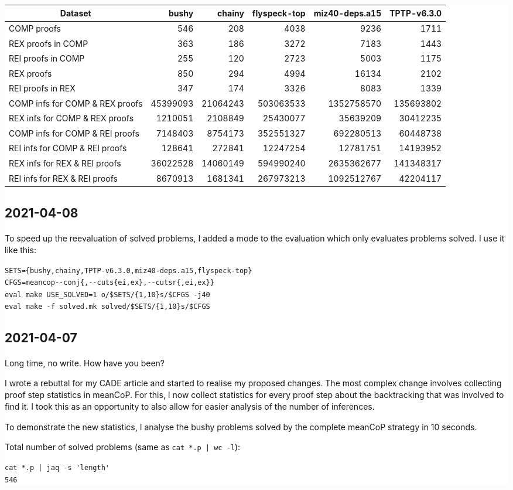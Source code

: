 | Dataset                         |    bushy |   chainy | flyspeck-top | miz40-deps.a15 | TPTP-v6.3.0 |
| ------------------------------- | -------: | -------: | -----------: | -------------: | ----------: |
| COMP proofs                     |      546 |      208 |         4038 |           9236 |        1711 |
| REX proofs in COMP              |      363 |      186 |         3272 |           7183 |        1443 |
| REI proofs in COMP              |      255 |      120 |         2723 |           5003 |        1175 |
| REX proofs                      |      850 |      294 |         4994 |          16134 |        2102 |
| REI proofs in REX               |      347 |      174 |         3326 |           8083 |        1339 |
| COMP infs for COMP & REX proofs | 45399093 | 21064243 |    503063533 |     1352758570 |   135693802 |
| REX infs for COMP & REX proofs  |  1210051 |  2108849 |     25430077 |       35639209 |    30412235 |
| COMP infs for COMP & REI proofs |  7148403 |  8754173 |    352551327 |      692280513 |    60448738 |
| REI infs for COMP & REI proofs  |   128641 |   272841 |     12247254 |       12781751 |    14193952 |
| REX infs for REX & REI proofs   | 36022528 | 14060149 |    594990240 |     2635362677 |   141348317 |
| REI infs for REX & REI proofs   |  8670913 |  1681341 |    267973213 |     1092512767 |    42204117 |


2021-04-08
----------

To speed up the reevaluation of solved problems,
I added a mode to the evaluation which only evaluates problems solved.
I use it like this:

~~~
SETS={bushy,chainy,TPTP-v6.3.0,miz40-deps.a15,flyspeck-top}
CFGS=meancop--conj{,--cuts{ei,ex},--cutsr{,ei,ex}}
eval make USE_SOLVED=1 o/$SETS/{1,10}s/$CFGS -j40
eval make -f solved.mk solved/$SETS/{1,10}s/$CFGS
~~~


2021-04-07
----------

Long time, no write. How have you been?

I wrote a rebuttal for my CADE article and started to realise my proposed changes.
The most complex change involves collecting proof step statistics in meanCoP.
For this, I now collect statistics for every proof step about
the backtracking that was involved to find it.
I took this as an opportunity to also allow for
easier analysis of the number of inferences.

To demonstrate the new statistics, I analyse the bushy problems
solved by the complete meanCoP strategy in 10 seconds.

Total number of solved problems (same as `cat *.p | wc -l`):

    cat *.p | jaq -s 'length'
    546
